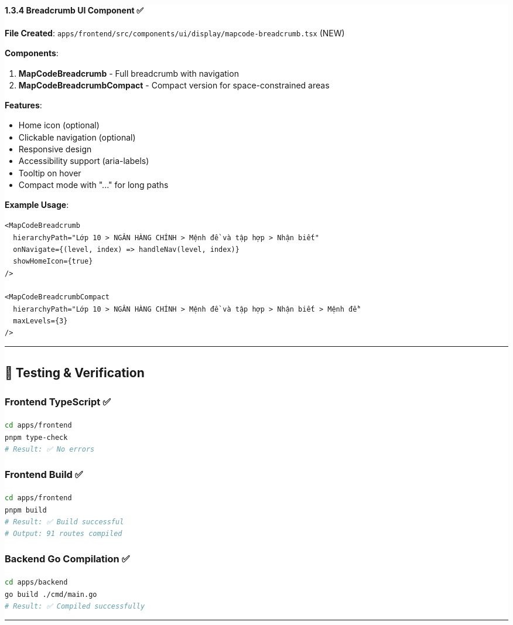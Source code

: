 #### 1.3.4 Breadcrumb UI Component ✅

**File Created**: `apps/frontend/src/components/ui/display/mapcode-breadcrumb.tsx` (NEW)

**Components**:
1. **MapCodeBreadcrumb** - Full breadcrumb with navigation
2. **MapCodeBreadcrumbCompact** - Compact version for space-constrained areas

**Features**:
- Home icon (optional)
- Clickable navigation (optional)
- Responsive design
- Accessibility support (aria-labels)
- Tooltip on hover
- Compact mode with "..." for long paths

**Example Usage**:
```tsx
<MapCodeBreadcrumb 
  hierarchyPath="Lớp 10 > NGÂN HÀNG CHÍNH > Mệnh đề và tập hợp > Nhận biết"
  onNavigate={(level, index) => handleNav(level, index)}
  showHomeIcon={true}
/>

<MapCodeBreadcrumbCompact 
  hierarchyPath="Lớp 10 > NGÂN HÀNG CHÍNH > Mệnh đề và tập hợp > Nhận biết > Mệnh đề"
  maxLevels={3}
/>
```

---

## 🧪 Testing & Verification

### Frontend TypeScript ✅
```bash
cd apps/frontend
pnpm type-check
# Result: ✅ No errors
```

### Frontend Build ✅
```bash
cd apps/frontend
pnpm build
# Result: ✅ Build successful
# Output: 91 routes compiled
```

### Backend Go Compilation ✅
```bash
cd apps/backend
go build ./cmd/main.go
# Result: ✅ Compiled successfully
```

---